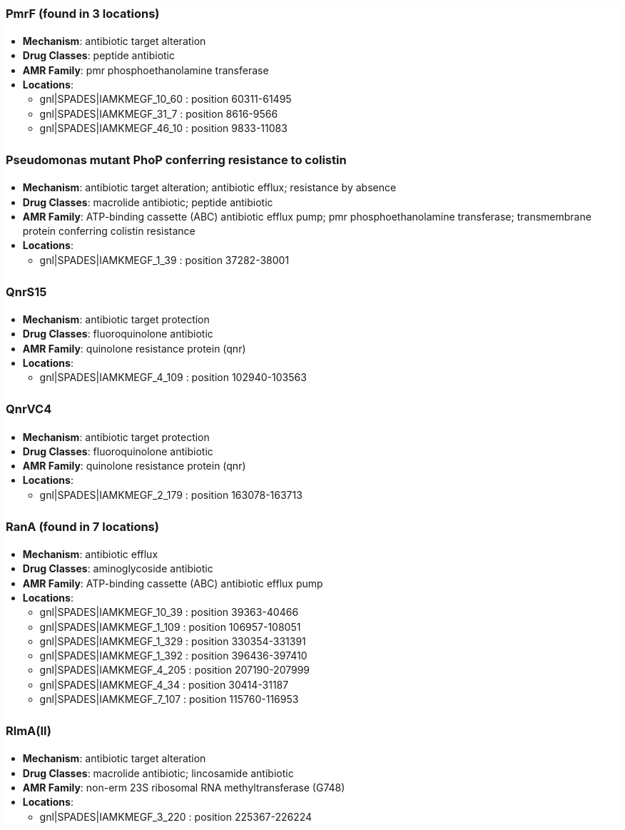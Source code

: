 ### PmrF (found in 3 locations)
- **Mechanism**: antibiotic target alteration
- **Drug Classes**: peptide antibiotic
- **AMR Family**: pmr phosphoethanolamine transferase
- **Locations**:
  - gnl|SPADES|IAMKMEGF_10_60 : position 60311-61495
  - gnl|SPADES|IAMKMEGF_31_7 : position 8616-9566
  - gnl|SPADES|IAMKMEGF_46_10 : position 9833-11083

### Pseudomonas mutant PhoP conferring resistance to colistin
- **Mechanism**: antibiotic target alteration; antibiotic efflux; resistance by absence
- **Drug Classes**: macrolide antibiotic; peptide antibiotic
- **AMR Family**: ATP-binding cassette (ABC) antibiotic efflux pump; pmr phosphoethanolamine transferase; transmembrane protein conferring colistin resistance
- **Locations**:
  - gnl|SPADES|IAMKMEGF_1_39 : position 37282-38001

### QnrS15
- **Mechanism**: antibiotic target protection
- **Drug Classes**: fluoroquinolone antibiotic
- **AMR Family**: quinolone resistance protein (qnr)
- **Locations**:
  - gnl|SPADES|IAMKMEGF_4_109 : position 102940-103563

### QnrVC4
- **Mechanism**: antibiotic target protection
- **Drug Classes**: fluoroquinolone antibiotic
- **AMR Family**: quinolone resistance protein (qnr)
- **Locations**:
  - gnl|SPADES|IAMKMEGF_2_179 : position 163078-163713

### RanA (found in 7 locations)
- **Mechanism**: antibiotic efflux
- **Drug Classes**: aminoglycoside antibiotic
- **AMR Family**: ATP-binding cassette (ABC) antibiotic efflux pump
- **Locations**:
  - gnl|SPADES|IAMKMEGF_10_39 : position 39363-40466
  - gnl|SPADES|IAMKMEGF_1_109 : position 106957-108051
  - gnl|SPADES|IAMKMEGF_1_329 : position 330354-331391
  - gnl|SPADES|IAMKMEGF_1_392 : position 396436-397410
  - gnl|SPADES|IAMKMEGF_4_205 : position 207190-207999
  - gnl|SPADES|IAMKMEGF_4_34 : position 30414-31187
  - gnl|SPADES|IAMKMEGF_7_107 : position 115760-116953

### RlmA(II)
- **Mechanism**: antibiotic target alteration
- **Drug Classes**: macrolide antibiotic; lincosamide antibiotic
- **AMR Family**: non-erm 23S ribosomal RNA methyltransferase (G748)
- **Locations**:
  - gnl|SPADES|IAMKMEGF_3_220 : position 225367-226224
